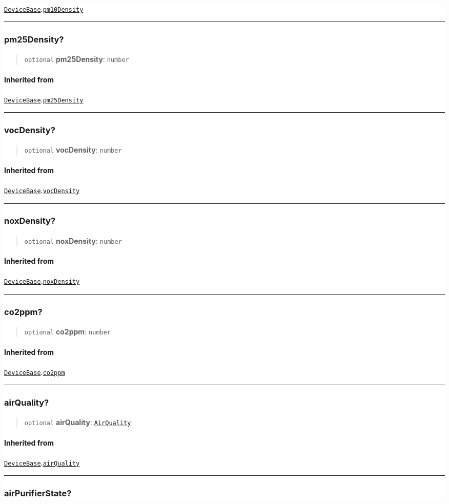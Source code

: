 [`DeviceBase`](DeviceBase.md).[`pm10Density`](DeviceBase.md#pm10density)

***

### pm25Density?

> `optional` **pm25Density**: `number`

#### Inherited from

[`DeviceBase`](DeviceBase.md).[`pm25Density`](DeviceBase.md#pm25density)

***

### vocDensity?

> `optional` **vocDensity**: `number`

#### Inherited from

[`DeviceBase`](DeviceBase.md).[`vocDensity`](DeviceBase.md#vocdensity)

***

### noxDensity?

> `optional` **noxDensity**: `number`

#### Inherited from

[`DeviceBase`](DeviceBase.md).[`noxDensity`](DeviceBase.md#noxdensity)

***

### co2ppm?

> `optional` **co2ppm**: `number`

#### Inherited from

[`DeviceBase`](DeviceBase.md).[`co2ppm`](DeviceBase.md#co2ppm)

***

### airQuality?

> `optional` **airQuality**: [`AirQuality`](../enumerations/AirQuality.md)

#### Inherited from

[`DeviceBase`](DeviceBase.md).[`airQuality`](DeviceBase.md#airquality)

***

### airPurifierState?
